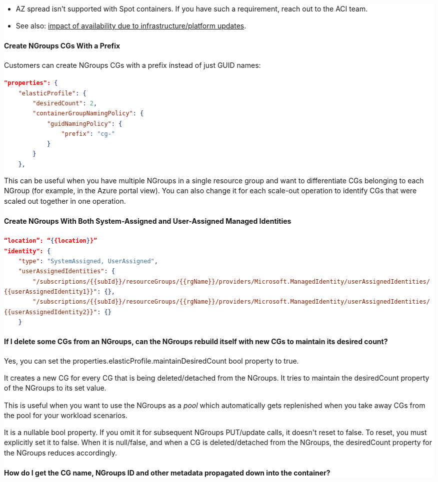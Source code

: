 - AZ spread isn’t supported with Spot containers. If you have such a requirement, reach out to the ACI team.

- See also: [impact of availability due to infrastructure/platform updates](#what-is-the-impact-of-availability-due-to-infrastructureplatform-updates).

#### Create NGroups CGs With a Prefix

Customers can create NGroups CGs with a prefix instead of just GUID names:

``` json
"properties": { 
    "elasticProfile": { 
        "desiredCount": 2,             
        "containerGroupNamingPolicy": { 
            "guidNamingPolicy": { 
                "prefix": "cg-" 
            } 
        } 
    },
```

This can be useful when you have multiple NGroups in a single resource group and want to differentiate CGs belonging to each NGroup (for example, in the Azure portal view). You can also change it for each scale-out operation to identify CGs that were scaled out together in one operation.

#### Create NGroups With Both System-Assigned and User-Assigned Managed Identities

``` json
“location”: “{{location}}” 
"identity": { 
    "type": "SystemAssigned, UserAssigned", 
    "userAssignedIdentities": { 
        "/subscriptions/{{subId}}/resourceGroups/{{rgName}}/providers/Microsoft.ManagedIdentity/userAssignedIdentities/{{userAssignedIdentity1}}": {},  
        "/subscriptions/{{subId}}/resourceGroups/{{rgName}}/providers/Microsoft.ManagedIdentity/userAssignedIdentities/{{userAssignedIdentity2}}": {} 
    }
```

#### If I delete some CGs from an NGroups, can the NGroups rebuild itself with new CGs to maintain its desired count?

Yes, you can set the properties.elasticProfile.maintainDesiredCount bool property to true.  

It creates a new CG for every CG that is being deleted/detached from the NGroups. It tries to maintain the desiredCount property of the NGroups to its set value.

This is useful when you want to use the NGroups as a *pool* which automatically gets replenished when you take away CGs from the pool for your workload scenarios.  

It is a nullable bool property. If you omit it for subsequent NGroups PUT/update calls, it doesn't reset to false. To reset, you must explicitly set it to false. When it is null/false, and when a CG is deleted/detached from the NGroups, the desiredCount property for the NGroups reduces accordingly.

#### How do I get the CG name, NGroups ID and other metadata propagated down into the container?
